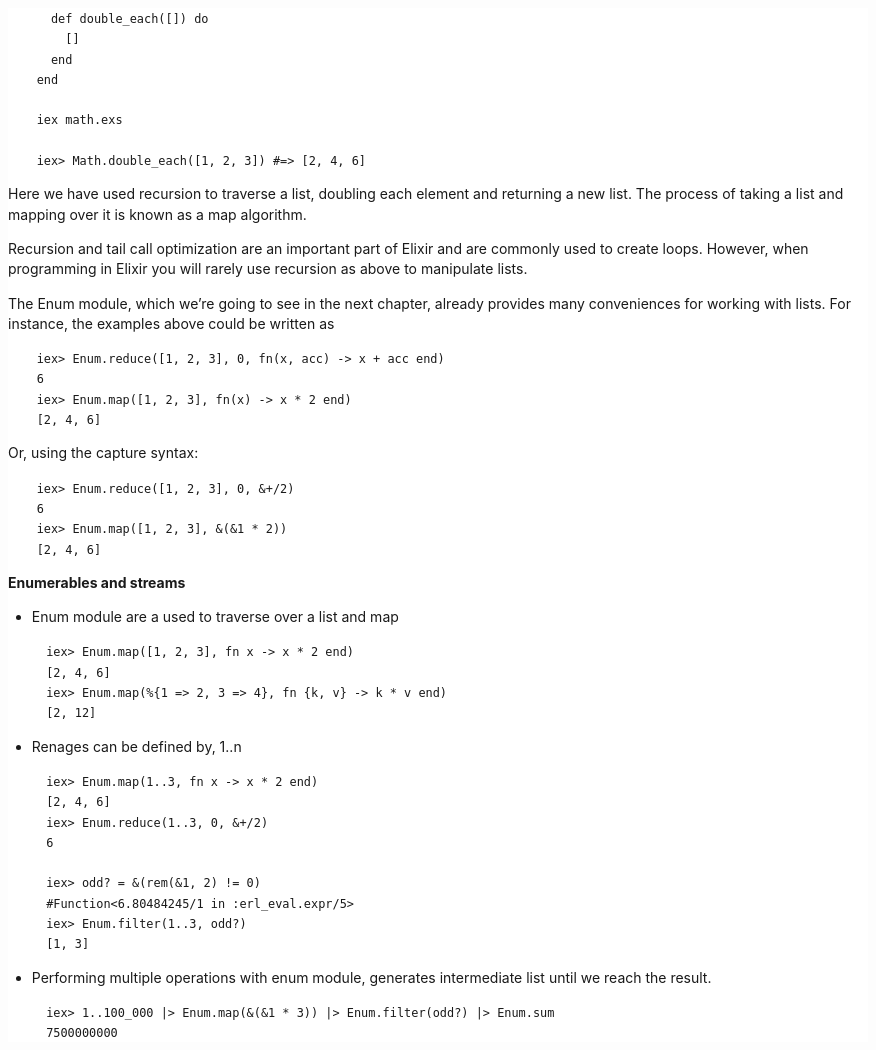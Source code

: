 		  def double_each([]) do
		    []
		  end
		end

		iex math.exs

		iex> Math.double_each([1, 2, 3]) #=> [2, 4, 6]

Here we have used recursion to traverse a list, doubling each element and returning a new list. The process of taking a list and mapping over it is known as a map algorithm.

Recursion and tail call optimization are an important part of Elixir and are commonly used to create loops. However, when programming in Elixir you will rarely use recursion as above to manipulate lists.

The Enum module, which we’re going to see in the next chapter, already provides many conveniences for working with lists. For instance, the examples above could be written as

		iex> Enum.reduce([1, 2, 3], 0, fn(x, acc) -> x + acc end)
		6
		iex> Enum.map([1, 2, 3], fn(x) -> x * 2 end)
		[2, 4, 6]

Or, using the capture syntax:

		iex> Enum.reduce([1, 2, 3], 0, &+/2)
		6
		iex> Enum.map([1, 2, 3], &(&1 * 2))
		[2, 4, 6]


**Enumerables and streams**

* Enum module are a used to traverse over a list and map

		iex> Enum.map([1, 2, 3], fn x -> x * 2 end)
		[2, 4, 6]
		iex> Enum.map(%{1 => 2, 3 => 4}, fn {k, v} -> k * v end)
		[2, 12]

* Renages can be defined by, 1..n

		iex> Enum.map(1..3, fn x -> x * 2 end)
		[2, 4, 6]
		iex> Enum.reduce(1..3, 0, &+/2)
		6

		iex> odd? = &(rem(&1, 2) != 0)
		#Function<6.80484245/1 in :erl_eval.expr/5>
		iex> Enum.filter(1..3, odd?)
		[1, 3]

* Performing multiple operations with enum module, generates intermediate list until we reach the result.

		iex> 1..100_000 |> Enum.map(&(&1 * 3)) |> Enum.filter(odd?) |> Enum.sum
		7500000000
